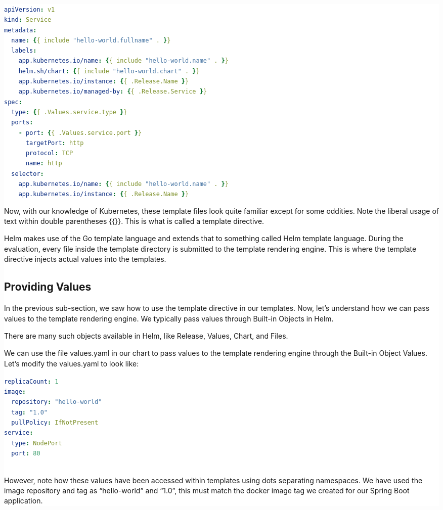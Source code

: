```yaml
apiVersion: v1
kind: Service
metadata:
  name: {{ include "hello-world.fullname" . }}
  labels:
    app.kubernetes.io/name: {{ include "hello-world.name" . }}
    helm.sh/chart: {{ include "hello-world.chart" . }}
    app.kubernetes.io/instance: {{ .Release.Name }}
    app.kubernetes.io/managed-by: {{ .Release.Service }}
spec:
  type: {{ .Values.service.type }}
  ports:
    - port: {{ .Values.service.port }}
      targetPort: http
      protocol: TCP
      name: http
  selector:
    app.kubernetes.io/name: {{ include "hello-world.name" . }}
    app.kubernetes.io/instance: {{ .Release.Name }}
```

Now, with our knowledge of Kubernetes, these template files look quite familiar except for some oddities. Note the liberal usage of text within double parentheses {{}}. This is what is called a template directive.

Helm makes use of the Go template language and extends that to something called Helm template language. During the evaluation, every file inside the template directory is submitted to the template rendering engine. This is where the template directive injects actual values into the templates.

## Providing Values

In the previous sub-section, we saw how to use the template directive in our templates. Now, let’s understand how we can pass values to the template rendering engine. We typically pass values through Built-in Objects in Helm.

There are many such objects available in Helm, like Release, Values, Chart, and Files.

We can use the file values.yaml in our chart to pass values to the template rendering engine through the Built-in Object Values. Let’s modify the values.yaml to look like:

```yaml
replicaCount: 1
image:
  repository: "hello-world"
  tag: "1.0"
  pullPolicy: IfNotPresent
service:
  type: NodePort
  port: 80
  
```

However, note how these values have been accessed within templates using dots separating namespaces. We have used the image repository and tag as “hello-world” and “1.0”, this must match the docker image tag we created for our Spring Boot application.
